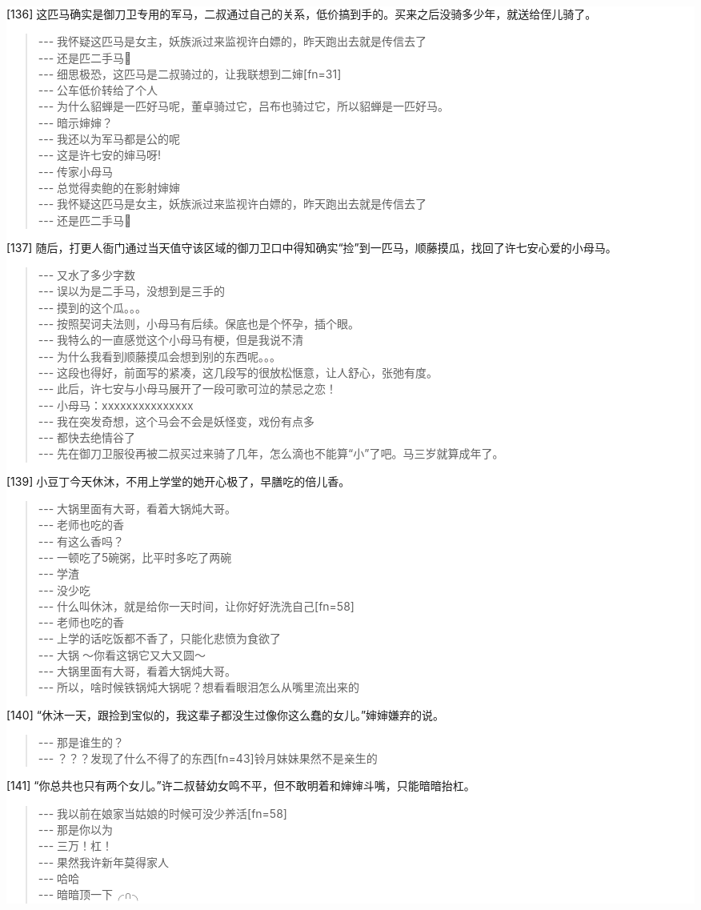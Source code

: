[136] 这匹马确实是御刀卫专用的军马，二叔通过自己的关系，低价搞到手的。买来之后没骑多少年，就送给侄儿骑了。
>--- 我怀疑这匹马是女主，妖族派过来监视许白嫖的，昨天跑出去就是传信去了<br>
>--- 还是匹二手马🐴<br>
>--- 细思极恐，这匹马是二叔骑过的，让我联想到二婶[fn=31]<br>
>--- 公车低价转给了个人<br>
>--- 为什么貂蝉是一匹好马呢，董卓骑过它，吕布也骑过它，所以貂蝉是一匹好马。<br>
>--- 暗示婶婶？<br>
>--- 我还以为军马都是公的呢<br>
>--- 这是许七安的婶马呀!<br>
>--- 传家小母马<br>
>--- 总觉得卖鲍的在影射婶婶<br>
>--- 我怀疑这匹马是女主，妖族派过来监视许白嫖的，昨天跑出去就是传信去了<br>
>--- 还是匹二手马🐴<br>

[137] 随后，打更人衙门通过当天值守该区域的御刀卫口中得知确实“捡”到一匹马，顺藤摸瓜，找回了许七安心爱的小母马。
>--- 又水了多少字数<br>
>--- 误以为是二手马，没想到是三手的<br>
>--- 摸到的这个瓜。。。<br>
>--- 按照契诃夫法则，小母马有后续。保底也是个怀孕，插个眼。<br>
>--- 我特么的一直感觉这个小母马有梗，但是我说不清<br>
>--- 为什么我看到顺藤摸瓜会想到别的东西呢。。。<br>
>--- 这段也得好，前面写的紧凑，这几段写的很放松惬意，让人舒心，张弛有度。<br>
>--- 此后，许七安与小母马展开了一段可歌可泣的禁忌之恋！<br>
>--- 小母马：xxxxxxxxxxxxxxx<br>
>--- 我在突发奇想，这个马会不会是妖怪变，戏份有点多<br>
>--- 都快去绝情谷了<br>
>--- 先在御刀卫服役再被二叔买过来骑了几年，怎么滴也不能算“小”了吧。马三岁就算成年了。<br>

[139] 小豆丁今天休沐，不用上学堂的她开心极了，早膳吃的倍儿香。
>--- 大锅里面有大哥，看着大锅炖大哥。<br>
>--- 老师也吃的香<br>
>--- 有这么香吗？<br>
>--- 一顿吃了5碗粥，比平时多吃了两碗<br>
>--- 学渣<br>
>--- 没少吃<br>
>--- 什么叫休沐，就是给你一天时间，让你好好洗洗自己[fn=58]<br>
>--- 老师也吃的香<br>
>--- 上学的话吃饭都不香了，只能化悲愤为食欲了<br>
>--- 大锅 ～你看这锅它又大又圆～<br>
>--- 大锅里面有大哥，看着大锅炖大哥。<br>
>--- 所以，啥时候铁锅炖大锅呢？想看看眼泪怎么从嘴里流出来的<br>

[140] “休沐一天，跟捡到宝似的，我这辈子都没生过像你这么蠢的女儿。”婶婶嫌弃的说。
>--- 那是谁生的？<br>
>--- ？？？发现了什么不得了的东西[fn=43]铃月妹妹果然不是亲生的<br>

[141] “你总共也只有两个女儿。”许二叔替幼女鸣不平，但不敢明着和婶婶斗嘴，只能暗暗抬杠。
>--- 我以前在娘家当姑娘的时候可没少养活[fn=58]<br>
>--- 那是你以为<br>
>--- 三万！杠！<br>
>--- 果然我许新年莫得家人<br>
>--- 哈哈<br>
>--- 暗暗顶一下╭∩╮<br>
